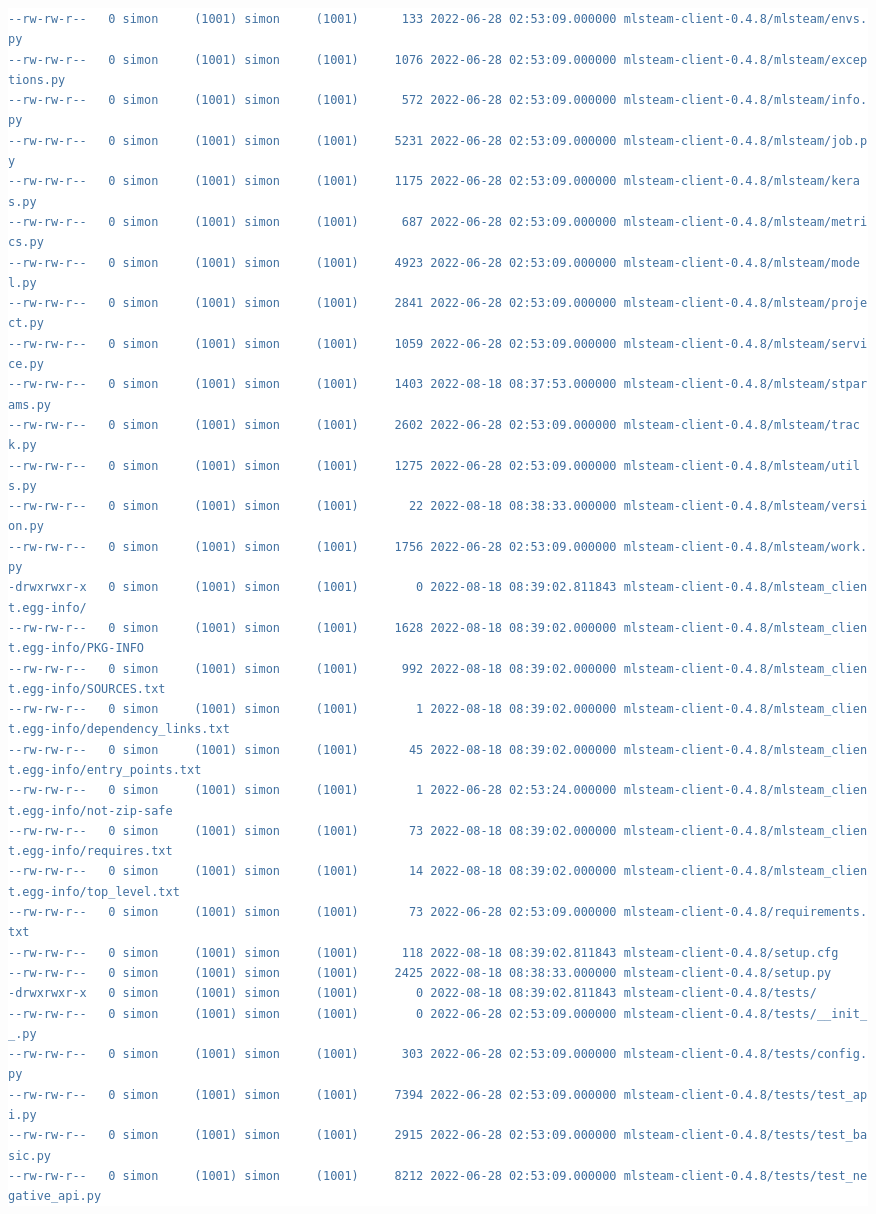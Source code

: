 ```diff
--rw-rw-r--   0 simon     (1001) simon     (1001)      133 2022-06-28 02:53:09.000000 mlsteam-client-0.4.8/mlsteam/envs.py
--rw-rw-r--   0 simon     (1001) simon     (1001)     1076 2022-06-28 02:53:09.000000 mlsteam-client-0.4.8/mlsteam/exceptions.py
--rw-rw-r--   0 simon     (1001) simon     (1001)      572 2022-06-28 02:53:09.000000 mlsteam-client-0.4.8/mlsteam/info.py
--rw-rw-r--   0 simon     (1001) simon     (1001)     5231 2022-06-28 02:53:09.000000 mlsteam-client-0.4.8/mlsteam/job.py
--rw-rw-r--   0 simon     (1001) simon     (1001)     1175 2022-06-28 02:53:09.000000 mlsteam-client-0.4.8/mlsteam/keras.py
--rw-rw-r--   0 simon     (1001) simon     (1001)      687 2022-06-28 02:53:09.000000 mlsteam-client-0.4.8/mlsteam/metrics.py
--rw-rw-r--   0 simon     (1001) simon     (1001)     4923 2022-06-28 02:53:09.000000 mlsteam-client-0.4.8/mlsteam/model.py
--rw-rw-r--   0 simon     (1001) simon     (1001)     2841 2022-06-28 02:53:09.000000 mlsteam-client-0.4.8/mlsteam/project.py
--rw-rw-r--   0 simon     (1001) simon     (1001)     1059 2022-06-28 02:53:09.000000 mlsteam-client-0.4.8/mlsteam/service.py
--rw-rw-r--   0 simon     (1001) simon     (1001)     1403 2022-08-18 08:37:53.000000 mlsteam-client-0.4.8/mlsteam/stparams.py
--rw-rw-r--   0 simon     (1001) simon     (1001)     2602 2022-06-28 02:53:09.000000 mlsteam-client-0.4.8/mlsteam/track.py
--rw-rw-r--   0 simon     (1001) simon     (1001)     1275 2022-06-28 02:53:09.000000 mlsteam-client-0.4.8/mlsteam/utils.py
--rw-rw-r--   0 simon     (1001) simon     (1001)       22 2022-08-18 08:38:33.000000 mlsteam-client-0.4.8/mlsteam/version.py
--rw-rw-r--   0 simon     (1001) simon     (1001)     1756 2022-06-28 02:53:09.000000 mlsteam-client-0.4.8/mlsteam/work.py
-drwxrwxr-x   0 simon     (1001) simon     (1001)        0 2022-08-18 08:39:02.811843 mlsteam-client-0.4.8/mlsteam_client.egg-info/
--rw-rw-r--   0 simon     (1001) simon     (1001)     1628 2022-08-18 08:39:02.000000 mlsteam-client-0.4.8/mlsteam_client.egg-info/PKG-INFO
--rw-rw-r--   0 simon     (1001) simon     (1001)      992 2022-08-18 08:39:02.000000 mlsteam-client-0.4.8/mlsteam_client.egg-info/SOURCES.txt
--rw-rw-r--   0 simon     (1001) simon     (1001)        1 2022-08-18 08:39:02.000000 mlsteam-client-0.4.8/mlsteam_client.egg-info/dependency_links.txt
--rw-rw-r--   0 simon     (1001) simon     (1001)       45 2022-08-18 08:39:02.000000 mlsteam-client-0.4.8/mlsteam_client.egg-info/entry_points.txt
--rw-rw-r--   0 simon     (1001) simon     (1001)        1 2022-06-28 02:53:24.000000 mlsteam-client-0.4.8/mlsteam_client.egg-info/not-zip-safe
--rw-rw-r--   0 simon     (1001) simon     (1001)       73 2022-08-18 08:39:02.000000 mlsteam-client-0.4.8/mlsteam_client.egg-info/requires.txt
--rw-rw-r--   0 simon     (1001) simon     (1001)       14 2022-08-18 08:39:02.000000 mlsteam-client-0.4.8/mlsteam_client.egg-info/top_level.txt
--rw-rw-r--   0 simon     (1001) simon     (1001)       73 2022-06-28 02:53:09.000000 mlsteam-client-0.4.8/requirements.txt
--rw-rw-r--   0 simon     (1001) simon     (1001)      118 2022-08-18 08:39:02.811843 mlsteam-client-0.4.8/setup.cfg
--rw-rw-r--   0 simon     (1001) simon     (1001)     2425 2022-08-18 08:38:33.000000 mlsteam-client-0.4.8/setup.py
-drwxrwxr-x   0 simon     (1001) simon     (1001)        0 2022-08-18 08:39:02.811843 mlsteam-client-0.4.8/tests/
--rw-rw-r--   0 simon     (1001) simon     (1001)        0 2022-06-28 02:53:09.000000 mlsteam-client-0.4.8/tests/__init__.py
--rw-rw-r--   0 simon     (1001) simon     (1001)      303 2022-06-28 02:53:09.000000 mlsteam-client-0.4.8/tests/config.py
--rw-rw-r--   0 simon     (1001) simon     (1001)     7394 2022-06-28 02:53:09.000000 mlsteam-client-0.4.8/tests/test_api.py
--rw-rw-r--   0 simon     (1001) simon     (1001)     2915 2022-06-28 02:53:09.000000 mlsteam-client-0.4.8/tests/test_basic.py
--rw-rw-r--   0 simon     (1001) simon     (1001)     8212 2022-06-28 02:53:09.000000 mlsteam-client-0.4.8/tests/test_negative_api.py
```